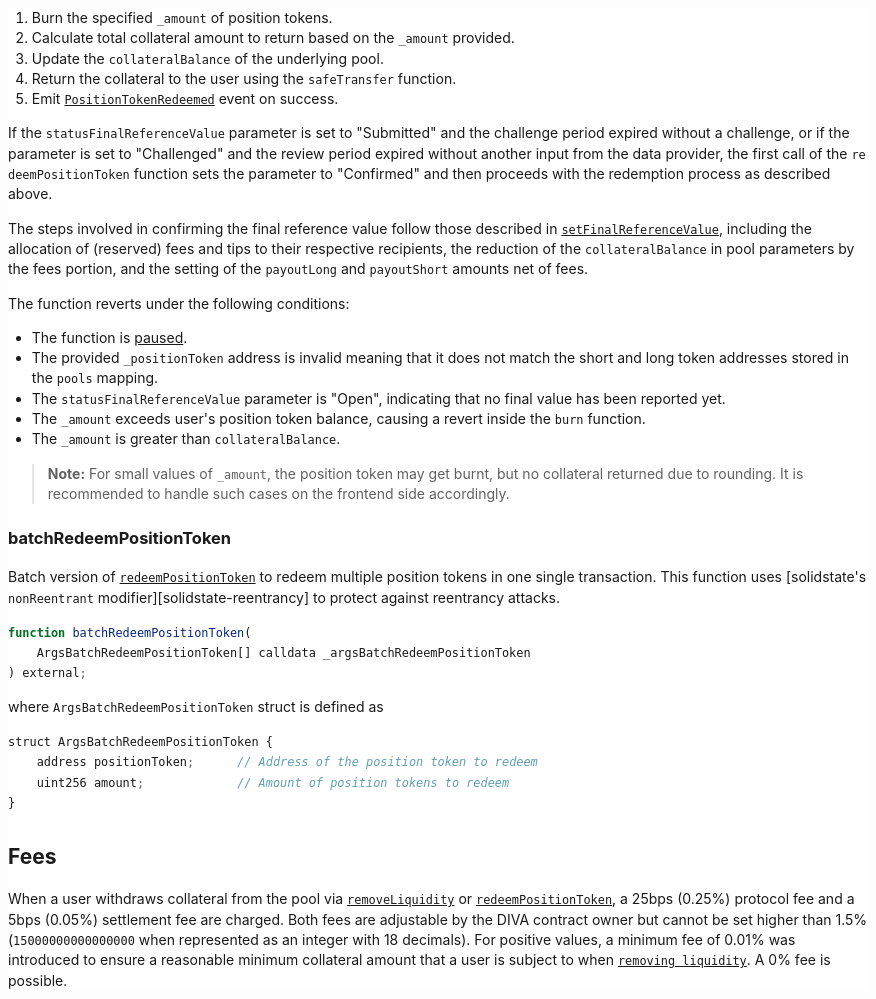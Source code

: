 1. Burn the specified `_amount` of position tokens.
1. Calculate total collateral amount to return based on the `_amount` provided.
1. Update the `collateralBalance` of the underlying pool.
1. Return the collateral to the user using the `safeTransfer` function.
1. Emit [`PositionTokenRedeemed`](#positiontokenredeemed) event on success.

If the `statusFinalReferenceValue` parameter is set to "Submitted" and the challenge period expired without a challenge, or if the parameter is set to "Challenged" and the review period expired without another input from the data provider, the first call of the `redeemPositionToken` function sets the parameter to "Confirmed" and then proceeds with the redemption process as described above.

The steps involved in confirming the final reference value follow those described in [`setFinalReferenceValue`](#setfinalreferencevalue), including the allocation of (reserved) fees and tips to their respective recipients, the reduction of the `collateralBalance` in pool parameters by the fees portion, and the setting of the `payoutLong` and `payoutShort` amounts net of fees.

The function reverts under the following conditions:

- The function is [paused](#pausability).
- The provided `_positionToken` address is invalid meaning that it does not match the short and long token addresses stored in the `pools` mapping.
- The `statusFinalReferenceValue` parameter is "Open", indicating that no final value has been reported yet.
- The `_amount` exceeds user's position token balance, causing a revert inside the `burn` function.
- The `_amount` is greater than `collateralBalance`.

>**Note:** For small values of `_amount`, the position token may get burnt, but no collateral returned due to rounding. It is recommended to handle such cases on the frontend side accordingly.

### batchRedeemPositionToken

Batch version of [`redeemPositionToken`](#redeempositiontoken) to redeem multiple position tokens in one single transaction. This function uses [solidstate's `nonReentrant` modifier][solidstate-reentrancy] to protect against reentrancy attacks.

```js
function batchRedeemPositionToken(
    ArgsBatchRedeemPositionToken[] calldata _argsBatchRedeemPositionToken
) external;
```

where `ArgsBatchRedeemPositionToken` struct is defined as

```js
struct ArgsBatchRedeemPositionToken {
    address positionToken;      // Address of the position token to redeem
    uint256 amount;             // Amount of position tokens to redeem
}
```

## Fees

When a user withdraws collateral from the pool via [`removeLiquidity`](#removeliquidity) or [`redeemPositionToken`](#redeempositiontoken), a 25bps (0.25%) protocol fee and a 5bps (0.05%) settlement fee are charged. Both fees are adjustable by the DIVA contract owner but cannot be set higher than 1.5% (`15000000000000000` when represented as an integer with 18 decimals). For positive values, a minimum fee of 0.01% was introduced to ensure a reasonable minimum collateral amount that a user is subject to when [`removing liquidity`](#removeLiquidity). A 0% fee is possible. 
